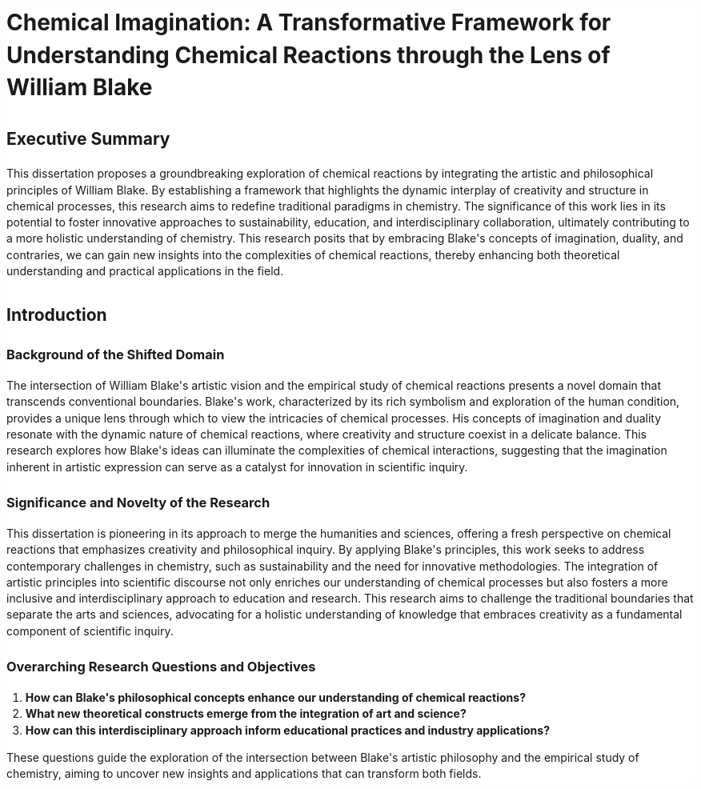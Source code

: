 # Chemical Imagination: A Transformative Framework for Understanding Chemical Reactions through the Lens of William Blake

## Executive Summary

This dissertation proposes a groundbreaking exploration of chemical reactions by integrating the artistic and philosophical principles of William Blake. By establishing a framework that highlights the dynamic interplay of creativity and structure in chemical processes, this research aims to redefine traditional paradigms in chemistry. The significance of this work lies in its potential to foster innovative approaches to sustainability, education, and interdisciplinary collaboration, ultimately contributing to a more holistic understanding of chemistry. This research posits that by embracing Blake's concepts of imagination, duality, and contraries, we can gain new insights into the complexities of chemical reactions, thereby enhancing both theoretical understanding and practical applications in the field.

## Introduction

### Background of the Shifted Domain

The intersection of William Blake's artistic vision and the empirical study of chemical reactions presents a novel domain that transcends conventional boundaries. Blake's work, characterized by its rich symbolism and exploration of the human condition, provides a unique lens through which to view the intricacies of chemical processes. His concepts of imagination and duality resonate with the dynamic nature of chemical reactions, where creativity and structure coexist in a delicate balance. This research explores how Blake's ideas can illuminate the complexities of chemical interactions, suggesting that the imagination inherent in artistic expression can serve as a catalyst for innovation in scientific inquiry.

### Significance and Novelty of the Research

This dissertation is pioneering in its approach to merge the humanities and sciences, offering a fresh perspective on chemical reactions that emphasizes creativity and philosophical inquiry. By applying Blake's principles, this work seeks to address contemporary challenges in chemistry, such as sustainability and the need for innovative methodologies. The integration of artistic principles into scientific discourse not only enriches our understanding of chemical processes but also fosters a more inclusive and interdisciplinary approach to education and research. This research aims to challenge the traditional boundaries that separate the arts and sciences, advocating for a holistic understanding of knowledge that embraces creativity as a fundamental component of scientific inquiry.

### Overarching Research Questions and Objectives

1. **How can Blake's philosophical concepts enhance our understanding of chemical reactions?**
2. **What new theoretical constructs emerge from the integration of art and science?**
3. **How can this interdisciplinary approach inform educational practices and industry applications?**

These questions guide the exploration of the intersection between Blake's artistic philosophy and the empirical study of chemistry, aiming to uncover new insights and applications that can transform both fields.
